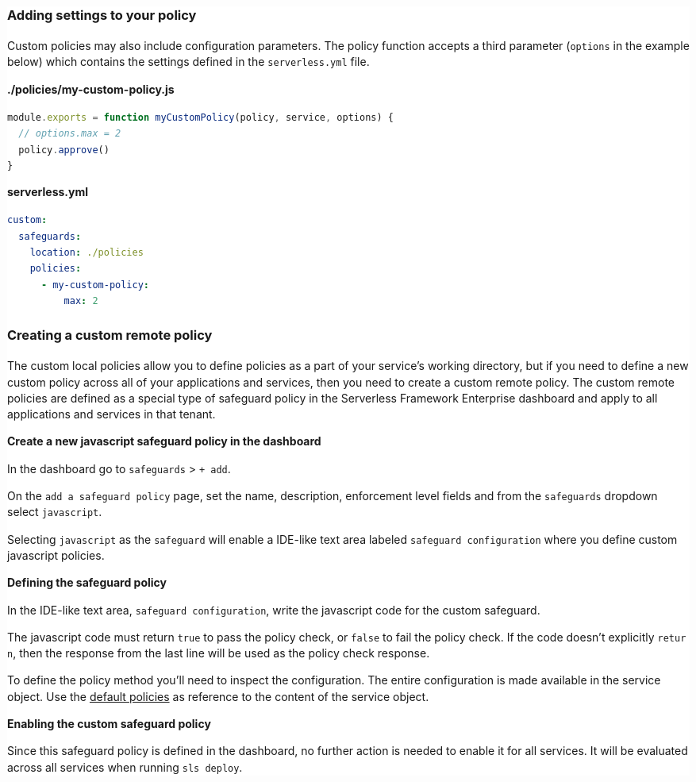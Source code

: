 ### Adding settings to your policy

Custom policies may also include configuration parameters. The policy function
accepts a third parameter (`options` in the example below) which contains the
settings defined in the `serverless.yml` file.

**./policies/my-custom-policy.js**
```javascript
module.exports = function myCustomPolicy(policy, service, options) {
  // options.max = 2
  policy.approve()
}
```

**serverless.yml**
```yaml
custom:
  safeguards:
    location: ./policies
    policies:
      - my-custom-policy:
          max: 2
```

### Creating a custom remote policy

The custom local policies allow you to define policies as a part of your service’s working directory, but if you need to define a new custom policy across all of your applications and services, then you need to create a custom remote policy. The custom remote policies are defined as a special type of safeguard policy in the Serverless Framework Enterprise dashboard and apply to all applications and services in that tenant.

**Create a new javascript safeguard policy in the dashboard**

In the dashboard go to `safeguards` > `+ add`.

On the `add a safeguard policy` page, set the name, description, enforcement level fields and from the `safeguards` dropdown select `javascript`.

Selecting `javascript` as the `safeguard` will enable a IDE-like text area labeled `safeguard configuration`  where you define custom javascript policies.


**Defining the safeguard policy**

In the IDE-like text area, `safeguard configuration`, write the javascript code for the custom safeguard.

The javascript code must return `true` to pass the policy check, or `false` to fail the policy check. If the code doesn’t explicitly `return`, then the response from the last line will be used as the policy check response.

To define the policy method you’ll need to inspect the configuration. The entire
configuration is made available in the service object. Use the [default policies](https://github.com/serverless/enterprise-plugin/tree/master/src/lib/safeguards/policies) as reference to the content of the service object.

**Enabling the custom safeguard policy**

Since this safeguard policy is defined in the dashboard, no further action is needed to enable it for all services. It will be evaluated across all services when running `sls deploy`.

